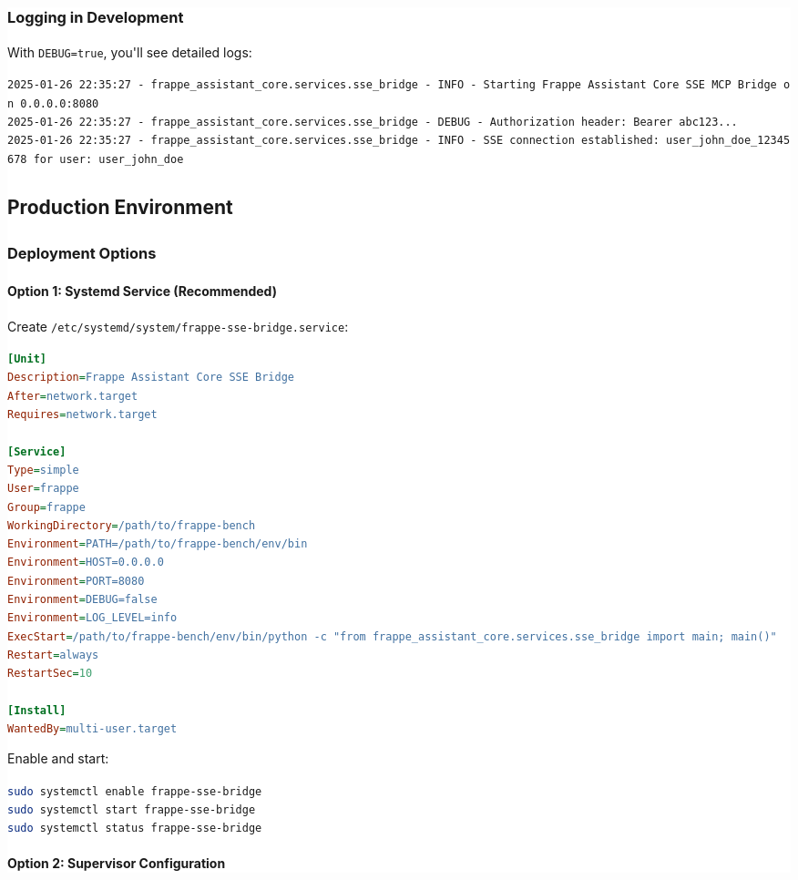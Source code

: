 ### Logging in Development

With `DEBUG=true`, you'll see detailed logs:
```
2025-01-26 22:35:27 - frappe_assistant_core.services.sse_bridge - INFO - Starting Frappe Assistant Core SSE MCP Bridge on 0.0.0.0:8080
2025-01-26 22:35:27 - frappe_assistant_core.services.sse_bridge - DEBUG - Authorization header: Bearer abc123...
2025-01-26 22:35:27 - frappe_assistant_core.services.sse_bridge - INFO - SSE connection established: user_john_doe_12345678 for user: user_john_doe
```

## Production Environment

### Deployment Options

#### Option 1: Systemd Service (Recommended)

Create `/etc/systemd/system/frappe-sse-bridge.service`:
```ini
[Unit]
Description=Frappe Assistant Core SSE Bridge
After=network.target
Requires=network.target

[Service]
Type=simple
User=frappe
Group=frappe
WorkingDirectory=/path/to/frappe-bench
Environment=PATH=/path/to/frappe-bench/env/bin
Environment=HOST=0.0.0.0
Environment=PORT=8080
Environment=DEBUG=false
Environment=LOG_LEVEL=info
ExecStart=/path/to/frappe-bench/env/bin/python -c "from frappe_assistant_core.services.sse_bridge import main; main()"
Restart=always
RestartSec=10

[Install]
WantedBy=multi-user.target
```

Enable and start:
```bash
sudo systemctl enable frappe-sse-bridge
sudo systemctl start frappe-sse-bridge
sudo systemctl status frappe-sse-bridge
```

#### Option 2: Supervisor Configuration
